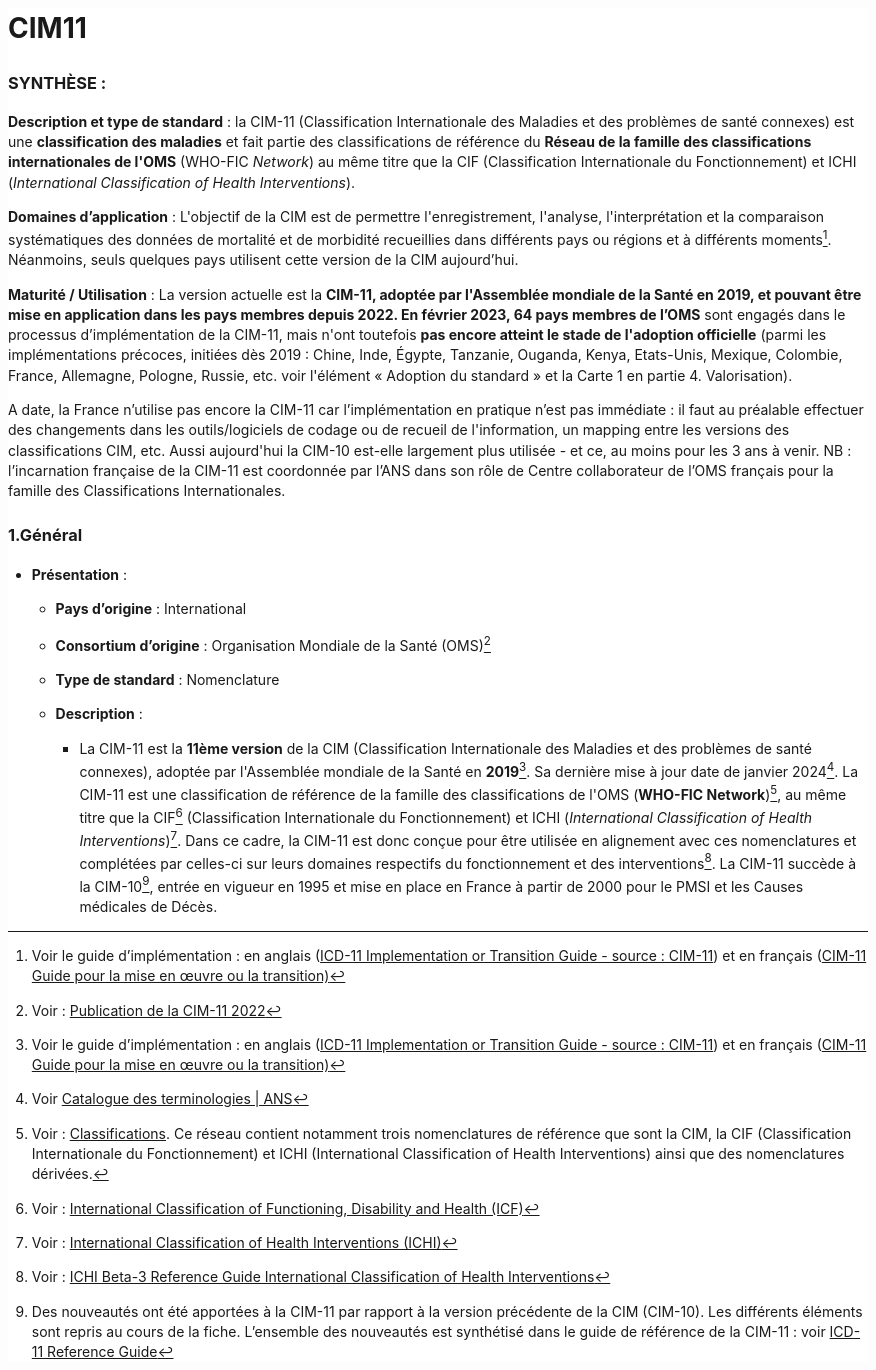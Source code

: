 # CIM11  

### SYNTHÈSE :


**Description et type de standard** : la CIM-11 (Classification Internationale des Maladies et des problèmes de santé connexes) est une **classification des maladies** et fait partie des classifications de référence du **Réseau de la famille des classifications internationales de l'OMS** (WHO-FIC *Network*) au même titre que la CIF (Classification Internationale du Fonctionnement) et ICHI (*International Classification of Health Interventions*).


**Domaines d’application** : L'objectif de la CIM est de permettre l'enregistrement, l'analyse, l'interprétation et la comparaison systématiques des données de mortalité et de morbidité recueillies dans différents pays ou régions et à différents moments[^1]. Néanmoins, seuls quelques pays utilisent cette version de la CIM aujourd’hui.


**Maturité / Utilisation** : La version actuelle est la **CIM-11, adoptée par l'Assemblée mondiale de la Santé en 2019, et pouvant être mise en application dans les pays membres depuis 2022. En février 2023, 64 pays membres de l’OMS** sont engagés dans le processus d’implémentation de la CIM-11, mais n'ont toutefois **pas encore atteint le stade de l'adoption officielle** (parmi les implémentations précoces, initiées dès 2019 : Chine, Inde, Égypte, Tanzanie, Ouganda, Kenya, Etats-Unis, Mexique, Colombie, France, Allemagne, Pologne, Russie, etc. voir l'élément « Adoption du standard » et la Carte 1 en partie 4. Valorisation).


 A date, la France n’utilise pas encore la CIM-11 car l’implémentation en pratique n’est pas immédiate : il faut au préalable effectuer des changements dans les outils/logiciels de codage ou de recueil de l'information, un mapping entre les versions des classifications CIM, etc. Aussi aujourd'hui la CIM-10 est-elle largement plus utilisée - et ce, au moins pour les 3 ans à venir.
NB : l’incarnation française de la CIM-11 est coordonnée par l’ANS dans son rôle de Centre collaborateur de l’OMS français pour la famille des Classifications Internationales.




### 1.Général
- **Présentation** :
     - **Pays d’origine** : International
     - **Consortium d’origine** : Organisation Mondiale de la Santé (OMS)[^2]
     - **Type de standard** : Nomenclature


     - **Description** :
          - La CIM-11 est la **11ème version** de la CIM (Classification Internationale des Maladies et des problèmes de santé connexes), adoptée par l'Assemblée mondiale de la Santé en **2019**[^1]. Sa dernière mise à jour date de janvier 2024[^3]. La CIM-11 est une classification de référence de la famille des classifications de l'OMS (**WHO-FIC Network**)[^4], au même titre que la CIF[^5] (Classification Internationale du Fonctionnement) et ICHI (*International Classification of Health Interventions*)[^6]. Dans ce cadre, la CIM-11 est donc conçue pour être utilisée en alignement avec ces nomenclatures et complétées par celles-ci sur leurs domaines respectifs du fonctionnement et des interventions[^7]. La CIM-11 succède à la CIM-10[^8], entrée en vigueur en 1995 et mise en place en France à partir de 2000 pour le PMSI et les Causes médicales de Décès.


[^1]: Voir le guide d’implémentation : en anglais ([ICD-11 Implementation or Transition Guide - source : CIM-11](https://icd.who.int/en/docs/ICD-11%20Implementation%20or%20Transition%20Guide_v105.pdf)) et en français ([CIM-11](https://icd.who.int/fr) [Guide pour la mise en œuvre ou la transition)](https://icd.who.int/fr/docs/192190_ICD-11_Implementation_or_Transition_Guide_rev_25_10_2019-fr.pdf)
[^2]: Voir : [Publication de la CIM-11 2022](https://www.who.int/fr/news/item/11-02-2022-icd-11-2022-release)
[^3]: Voir [Catalogue des terminologies | ANS](https://smt.esante.gouv.fr/terminologie-cim11-mms/)
[^4]: Voir : [Classifications](https://www.who.int/standards/classifications). Ce réseau contient notamment trois nomenclatures de référence que sont la CIM, la CIF (Classification Internationale du Fonctionnement) et ICHI (International Classification of Health Interventions) ainsi que des nomenclatures dérivées.
[^5]: Voir : [International Classification of Functioning, Disability and Health (ICF)](https://www.who.int/classifications/international-classification-of-functioning-disability-and-health)
[^6]: Voir : [International Classification of Health Interventions (ICHI)](https://www.who.int/classifications/international-classification-of-health-interventions)
[^7]: Voir : [ICHI Beta-3 Reference Guide International Classification of Health Interventions](https://mitel.dimi.uniud.it/ichi/docs/ICHI%20Beta-3%20Reference%20Guide.pdf)
[^8]: Des nouveautés ont été apportées à la CIM-11 par rapport à la version précédente de la CIM (CIM-10). Les différents éléments sont repris au cours de la fiche. L’ensemble des nouveautés est synthétisé dans le guide de référence de la CIM-11 : voir [ICD-11 Reference Guide](https://icdcdn.who.int/icd11referenceguide/en/html/index.html#part-3-new-in-icd11)
[^9]: La CIM-11 est la première version de la CIM entièrement numérique, c’est-à-dire qu’il n’existe pas de version papier de la nomenclature, tous les outils et les plateformes associées sont numériques.
[^10]: Voir : [Home Page ICD API](https://icd.who.int/icdapi)
[^11]: Par exemple, en cherchant les termes suivants dans l’outil de codage ([Outil de Codage en CIM-11 Statistiques de mortalité et de morbidité (SMM))](https://icd.who.int/ct11/icd11_mms/fr/release) : « calcul dentaire », « tartre », « plaque dentaire » et « dépôts sur les dents », l’outil renvoie le terme clinique DA08.4 « Dépôts sur les dents », inclus dans la catégorie DA08 « Maladies des tissus durs des dents » dans la partie « Maladies ou affections du complexe orofacial » du chapitre 13 « Maladies de l’appareil digestif ».
[^12]: Pour plus de précisions sur les différents chapitres et sur les sections supplémentaires de la CIM-11 (dont un chapitre de codes extensions facultatifs qui sont utilisés pour apporter des précisions aux autres codes), voir l’interface de navigation : [CIM-11 pour les statistiques de mortalité et de morbidité](https://icd.who.int/browse11/l-m/fr)
[^13]: Voir : [Nomenclature of medical devices](https://www.who.int/teams/health-product-policy-and-standards/assistive-and-medical-technology/medical-devices/nomenclature)
[^14]: Voir : [WHO Disability Assessment Schedule (WHODAS 2.0)](https://www.who.int/classifications/international-classification-of-functioning-disability-and-health/who-disability-assessment-schedule)
[^15]: Le document « cgts_sem_cim11-mms_fiche-detaillee.pdf » disponible à l’adresse [CIM11-MMS | ANS - Serveur Multi-Terminologies](https://smt.esante.gouv.fr/terminologie-cim11-mms/) précise les liens de la CIM-11 avec d’autres terminologies.
[^16]: Voir : ICD-11 Education Tool Unit 1 : [ICD-11 Education Tool Unit 1](https://icdcdn.who.int/icd11training/ICD-11%20Education%20Tool%20Unit%201/story_html5.html)
[^17]: Voir : [WHO-FIC Foundation](https://icd.who.int/dev11/f/en#/)
[^18]: Voir : [CIM-11 pour les statistiques de mortalité et de morbidité](https://icd.who.int/browse11/l-m/fr). Il s’agit de la linéarisation internationale de référence.
[^19]: Voir : [International Classification of Diseases (ICD)](https://www.who.int/classifications/classification-of-diseases)
[^20]: Voir l'article de Ibrahim I, Alrashidi M, Al-Salamin M, Kostanjsek N, Jakob R, Azam S, Al-Mazeedi N, Al-Asoomi F. « ICD-11 Morbidity Pilot in Kuwait: Methodology and Lessons Learned for Future Implementation ». Int J Environ Res Public Health. (2022) : [ICD-11 Morbidity Pilot in Kuwait: Methodology and Lessons Learned for Future Implementation - PMC](https://www.ncbi.nlm.nih.gov/pmc/articles/PMC8910646/)
[^21]: L’exemple [ICD-11 workshop for clinicians](https://www.youtube.com/watch?v=0IyGS8y6_Dc) est cité par Ibrahim et al. (2022). Voir la vidéo de 3:20 à 4:07 pour plus de détails.
[^22]: Voir l’interface en anglais : [ICD-11 for Mortality and Morbidity Statistics](https://icd.who.int/browse11/l-m/en)
[^23]: La traduction en français est disponible depuis 2022, l'ATIH et l'ANS y ont contribué en collaboration avec l’OMS : [La CIM 11 norme médicale universelle bientôt disponible en français | ANS](https://smt.esante.gouv.fr/news/la-cim11-bientot-traduite/)
[^24]: Voir l’interface en arabe : التصنيف-11 لإحصائيات الوفيات والمرا[ضة](https://icd.who.int/browse11/l-m/ar)
[^25]: Voir l’interface en chinois : [用于死因与疾病统计的ICD-11](https://icd.who.int/browse11/l-m/zh)
[^26]: Voir l’interface en espagnol : [CIE-11 para estadísticas de mortalidad y morbilidad](https://icd.who.int/browse11/l-m/es)
[^27]: Voir : [ICD-11 Reference Guide](https://icdcdn.who.int/icd11referenceguide/en/html/index.html)
[^28]: Voir : [CIM-11 – Aide-mémoire](https://icd.who.int/fr/docs/icd11factsheet_fr.pdf)
[^29]: Voir : [Guide d'utilisation](https://icd.who.int/browse11/Help/fr)
[^30]: Voir : [Eleventh Revision of the International Statistical Classification of Diseases and Related Health Problems (ICD-11) Digital Version Terms of Use and License Agreement](https://icd.who.int/en/docs/ICD11-license.pdf)
[^31]: Voir : [Log in](https://icd.who.int/dev11/Identity/Account/Login?ReturnUrl=%2Fdev11%2Fproposals%2Ff%2Ficd%2Fen)
[^32]: Par exemple, le code « A39.8 » de la CIM-10 correspond à la catégorie « Other meningococcal infections ». Cet élément est relié à plusieurs codes de la CIM-11 : « 1C1C.Z Meningococcal disease, unspecified », « 1D00.0 Bacterial encephalitis ».L'élément « Sexual dysfunction, not caused by organic disorder or disease » (code F52), classé dans le chapitre 5 (« Troubles mentaux et du comportement ») de la CIM-10 est mappé à l'élément « HA0Z Sexual dysfunctions, unspecified » du chapitre 17 (« Affections liées à la santé sexuelle ») de la CIM-11.Pour plus d’informations, voir le mapping : https://icd.who.int/browse11/Downloads/Download?fileName=mapping.zip  
[^33]: Voir la vidéo : [Mapping Automation Case Study: SNOMED-to-ICD11 - Brian Carlsen (202035)](https://www.youtube.com/watch?v=cVFYTgQyPRA)
[^34]: Voir l’article de Rodrigues JM, Schulz S, recteur A, Spackman K, Millar J, Campbell J, Ustün B, Chute CG, Solbrig H, Della Mea V, Persson KB. « ICD-11 et SNOMED CT Common Ontology: système circulatoire. » Stud Health Technol Inform (2015) : https://www.researchgate.net/profile/Vincenzo-Della-Mea-2/publication/281449994_Semantic_Alignment_between_ICD-11_and_SNOMED_CT/links/55e83bf208ae3e121842289b/Semantic-Alignment-between-ICD-11-and-SNOMED-CT.pdf?origin=publication_detail
[^35]: Voir : https://athena.ohdsi.org/search-terms/terms?vocabulary=ICD10&page=1&pageSize=15&query= 
[^36]:  Voir : [ICD11 Mapping](https://confluence.ihtsdotools.org/display/MT/ICD11+Mapping)
[^37]: Voir :  Voir : [Terminologies - FHIR v5.0.0](https://www.hl7.org/fhir/terminologies.html) 
[^38]: https://www.sentinelinitiative.org/sites/default/files/Drugs/Assessments/Mini-Sentinel-Modular_Program_4-Documentation.pdf
[^39]: Voir : https://github.com/siric-osiris/OSIRIS/blob/v1.1.05/documentation/ModeleCliniqueOSIRIS.pdf 
[^40]: Voir :  Voir : [Ontologies 101](https://community.i2b2.org/wiki/display/IWG/Ontologies+101)
[^41]: Voir : [ICD-11 Reference Guide](https://icdcdn.who.int/icd11referenceguide/en/html/index.html#extension-codes)
[^42]: Voir : [ICD-11 Reference Guide](https://icdcdn.who.int/icd11referenceguide/en/html/index.html#precoordination-and-postcoordination) 
[^43]: Voir l’article de Barke A, Korwisi B, Casser HR, Fors EA, Geber C, Schug SA, Stubhaug A, Ushida T, Wetterling T, Rief W, Treede RD. « Pilot field testing of the chronic pain classification for ICD-11: the results of ecological coding. » BMC Public Health (2018) : [Pilot field testing of the chronic pain classification for ICD-11: the results of ecological coding](https://pubmed.ncbi.nlm.nih.gov/30404594/)
[^44]: Voir l’article de Grosjean J, Billey K, Charlet J, Darmoni SJ. « [Manual Evaluation of the Automatic Mapping of International Classification of Diseases (ICD)-11 ». Stud Health Technol Inform. 2020 Jun : Manual Evaluation of the Automatic Mapping of International Classification of Diseases (ICD)-11 (in French)](https://pubmed.ncbi.nlm.nih.gov/32570646/)
[^45]:  HeTOP inclut les principales terminologies et ontologies de santé, voir : [HeTOP](https://www.hetop.eu/hetop/) 
[^47]:  [WHO-FIC Network Annual Meeting 2023](https://www.who.int/news-room/events/detail/2023/10/16/default-calendar/who-fic-network-annual-meeting-2023) 
[^48]: [Voir : List of Official ICD-10 updates}](https://www.who.int/standards/classifications/classification-of-diseases/list-of-official-icd-10-updates) 
[^49]: Les informations concernant la date de début et la fréquence des séances ne sont pas mentionnées.
[^51]: Voir l’article de Gaebel W, Riesbeck M, Zielasek J, Kerst A, Meisenzahl-Lechner E, Köllner V, Rose M, Hofmann T, Schäfer I, Lotzin A, Briken P, Klein V, Brunner F, Keeley JW, Rebello TJ, Andrews HF, Reed GM, Kostanjsek NFI, Hasan A, Russek P, Falkai P. « Internetbasierte Untersuchungen zur diagnostischen Klassifikation und Kodierung psychischer Störungen im Vergleich von ICD-11 und ICD-10 » [Web-based field studies on diagnostic classification and code assignment of mental disorders: comparison of ICD-11 and ICD-10]. Fortschr Neurol Psychiatr. (2018) : [Web-based field studies on diagnostic classification and code assignment of mental disorders: comparison of ICD-11 and ICD-10](https://pubmed.ncbi.nlm.nih.gov/29621822/)
[^52]: Voir : [Kenya ICD-11 Transition experience](https://cdn.who.int/media/docs/default-source/classification/cat-webinars/icd-11-implementation-strategy-and-country-experiences/who-country_exp_mortalty_kenya_final.pdf?sfvrsn=ac364306_1)
[^53]: Voir : [ICD–11 Fact Sheet](https://icd.who.int/en/docs/icd11factsheet_en.pdf)
[^54]: C’est le cas notamment en France dans les données du PMSI (CIM-10 FR 2022 à usage PMSI | Publication ATIH et https://www.lespmsi.com/2023/cim-10-fr_2023_a_usage_pmsi_provisoire.pdf), au Royaume-Uni dans les données du National Health Service ([Clinical Classifications - NHS Digital](https://digital.nhs.uk/services/terminology-and-classifications/clinical-classifications)), aux États-Unis ([ICD-11: What to Expect in the U.S.A. for the Upcoming Coding Standard](https://www.rxnt.com/icd-11-what-to-expect-in-the-us-for-upcoming-coding-standard/)). Le Royaume-Uni vise une implémentation de la CIM-11 pour avril 2026 et a lancé à cette fin un projet de pré-implémentation ([For information: Preparations for the implementation of ICD-11 - NHS Digital.](https://digital.nhs.uk/about-nhs-digital/essential-information-and-alerts-for-stakeholders/essential-information-for-technology-suppliers/preparations-for-the-implementation-of-icd-11#:~:text=Our%20assumption%20is%20that%20ICD,have%20ready%20in%20April%202023)), les États-Unis prévoient une adoption entre 2025 et 2027.
[^55]: [Voir L’ANS intègre le Centre Collaborateur OMS-France et publie les terminologies CIM-10 et CIM-11 au sein de son Serveur Multi-Terminologies](https://smt.esante.gouv.fr/news/lans-integre-le-centre-collaborateur-oms-france-et-publie-les-terminologies-cim-10-et-cim-11-au-sein-de-son-serveur-multi-terminologies/)
[^56]: Voir : [ICD-11 2023 release is here](https://www.who.int/news/item/14-02-2023-icd-11-2023-release-is-here)
[^57]: Voir le webinar de l’OMS : [Webinar on ICD-11 implementation strategy and country experiences](https://cdn.who.int/media/docs/default-source/classification/cat-webinars/icd-11-implementation-strategy-and-country-experiences/webinar-on-icd-11-implementation-strategy-and-country-experiences.pdf?sfvrsn=f1fe4d00_1)
[^58]: Par exemple, IRIS Core Group et IRIS/MUSE (logiciels de codage automatique sur règles des causes de décès en CIM10, désormais en préparation en CIM-11) ; ou Doris (logiciel développé par l’OMS pour les mêmes activités)
[^59]: Voir : [Icd11 / snomed - Vocabulary Users - OHDSI Forums](https://forums.ohdsi.org/t/icd11-snomed/8180)
[^60]: Voir : https://www.youtube.com/@who/search?query=icd
[^61]: Voir : https://icd.who.int/ct11/Help?state=Release&lang=fr
[^62]: Voir : [CodEdit tool I Implementing basic checks on cause-of-death data](https://www.who.int/standards/classifications/classification-of-diseases/services/codedit-tool)
[^63]: Voir : [Performing basic checks on cause of death data (CoDEdit)](https://score.tools.who.int/tools/count-births-deaths-and-causes-of-death/tool/performing-basic-checks-on-cause-of-death-data-codedit-22/)
[^64]: Voir : [SCORE Tools O.](https://www.who.int/data/data-collection-tools/score/tools/optimize-health-service-data/) Une inscription est nécessaire pour utiliser l’outil : [ICD-FIT](https://icd.who.int/icdfit/login.php)
[^65]: Voir : [Iris Institute](https://www.bfarm.de/EN/Code-systems/Collaboration-and-projects/Iris-Institute/_node.html)
[^66]: Voir : https://anacod-cdn.azureedge.net/v11/#/upload
[^67]: Voir : [doris](https://icd.who.int/doris/) et [WHO Digital Open Rule Integrated cause of death Selection (DORIS)](https://icd.who.int/doris/tool)